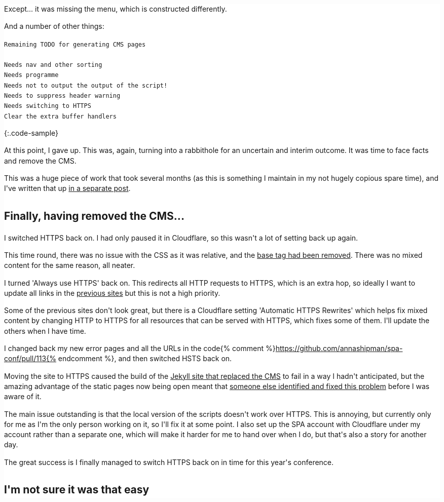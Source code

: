 Except... it was missing the menu, which is constructed differently.

And a number of other things:

```
Remaining TODO for generating CMS pages

Needs nav and other sorting
Needs programme
Needs not to output the output of the script!
Needs to suppress header warning
Needs switching to HTTPS
Clear the extra buffer handlers
```
{:.code-sample}

At this point, I gave up. This was, again, turning into a rabbithole for an uncertain and interim outcome. It was time to face facts and  remove the CMS.

This was a huge piece of work that took several months (as this is something I maintain in my not hugely copious spare time), and I've written that up [in a separate post](/jfdi/removing-cms-from-spa.html).

## Finally, having removed the CMS...

I switched HTTPS back on. I had only paused it in Cloudflare, so this wasn't a lot of setting back up again.

This time round, there was no issue with the CSS as it was relative, and the [base tag had been removed](https://github.com/spaconference/spa-website/commit/da71c2a). There was no mixed content for the same reason, all neater.

I turned 'Always use HTTPS' back on. This redirects all HTTP requests to HTTPS, which is an extra hop, so ideally I want to update all links in the [previous sites](https://www.spaconference.org/spa2018/previous-conferences.html) but this is not a high priority.

Some of the previous sites don't look great, but there is a Cloudflare setting 'Automatic HTTPS Rewrites' which helps fix mixed content by changing HTTP to HTTPS for all resources that can be served with HTTPS, which fixes some of them. I'll update the others when I have time.

I changed back my new error pages and all the URLs in the code{% comment %}https://github.com/annashipman/spa-conf/pull/113{% endcomment %}, and then switched HSTS back on.

Moving the site to HTTPS caused the build of the [Jekyll site that replaced the CMS](/jfdi/removing-cms-from-spa.html) to fail in a way I hadn't anticipated, but the amazing advantage of the static pages now being open meant that [someone else identified and fixed this problem](https://github.com/spaconference/spa-website/pull/25) before I was aware of it.

The main issue outstanding is that the local version of the scripts doesn't work over HTTPS. This is annoying, but currently only for me as I'm the only person working on it, so I'll fix it at some point. I also set up the SPA account with Cloudflare under my account rather than a separate one, which will make it harder for me to hand over when I do, but that's also a story for another day.

The great success is I finally managed to switch HTTPS back on in time for this year's conference. 

## I'm not sure it was that easy
